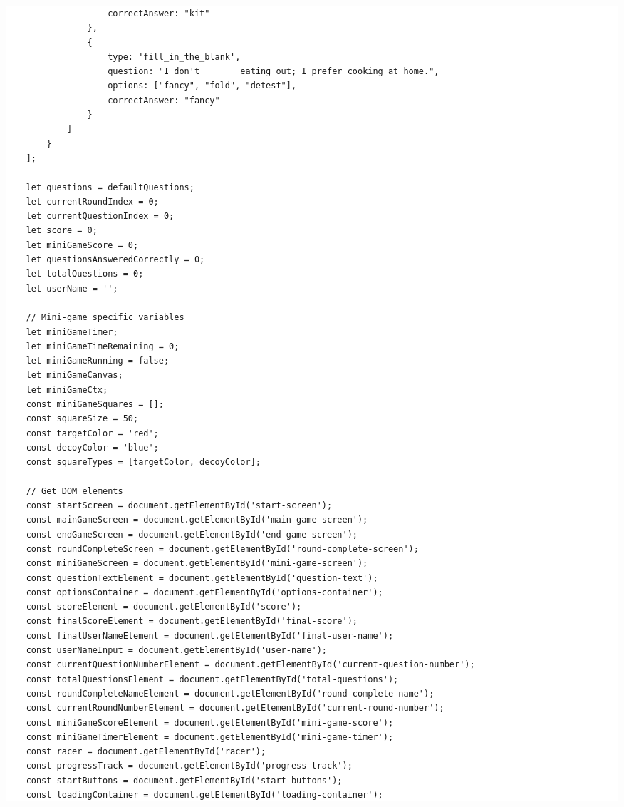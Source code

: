                         correctAnswer: "kit"
                    },
                    {
                        type: 'fill_in_the_blank',
                        question: "I don't ______ eating out; I prefer cooking at home.",
                        options: ["fancy", "fold", "detest"],
                        correctAnswer: "fancy"
                    }
                ]
            }
        ];
        
        let questions = defaultQuestions;
        let currentRoundIndex = 0;
        let currentQuestionIndex = 0;
        let score = 0;
        let miniGameScore = 0;
        let questionsAnsweredCorrectly = 0;
        let totalQuestions = 0;
        let userName = '';
        
        // Mini-game specific variables
        let miniGameTimer;
        let miniGameTimeRemaining = 0;
        let miniGameRunning = false;
        let miniGameCanvas;
        let miniGameCtx;
        const miniGameSquares = [];
        const squareSize = 50;
        const targetColor = 'red';
        const decoyColor = 'blue';
        const squareTypes = [targetColor, decoyColor];

        // Get DOM elements
        const startScreen = document.getElementById('start-screen');
        const mainGameScreen = document.getElementById('main-game-screen');
        const endGameScreen = document.getElementById('end-game-screen');
        const roundCompleteScreen = document.getElementById('round-complete-screen');
        const miniGameScreen = document.getElementById('mini-game-screen');
        const questionTextElement = document.getElementById('question-text');
        const optionsContainer = document.getElementById('options-container');
        const scoreElement = document.getElementById('score');
        const finalScoreElement = document.getElementById('final-score');
        const finalUserNameElement = document.getElementById('final-user-name');
        const userNameInput = document.getElementById('user-name');
        const currentQuestionNumberElement = document.getElementById('current-question-number');
        const totalQuestionsElement = document.getElementById('total-questions');
        const roundCompleteNameElement = document.getElementById('round-complete-name');
        const currentRoundNumberElement = document.getElementById('current-round-number');
        const miniGameScoreElement = document.getElementById('mini-game-score');
        const miniGameTimerElement = document.getElementById('mini-game-timer');
        const racer = document.getElementById('racer');
        const progressTrack = document.getElementById('progress-track');
        const startButtons = document.getElementById('start-buttons');
        const loadingContainer = document.getElementById('loading-container');
        